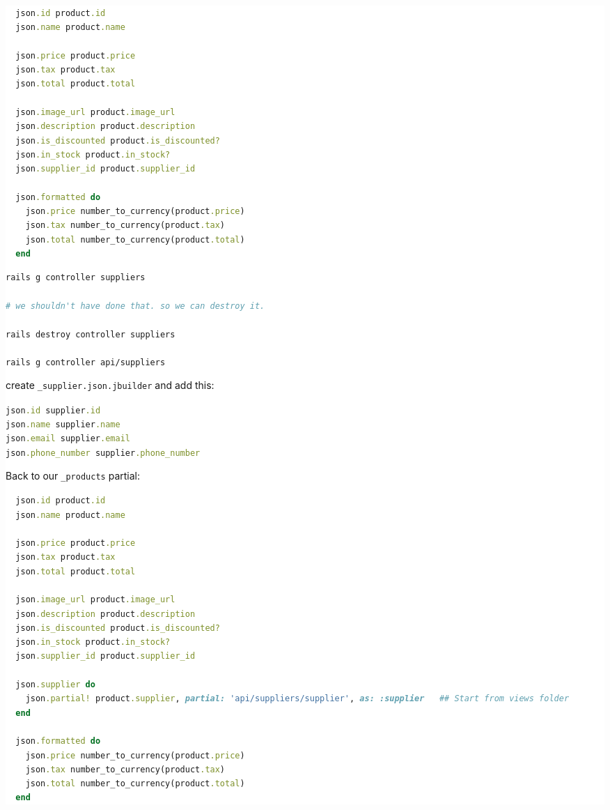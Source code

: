 ```ruby
  json.id product.id
  json.name product.name

  json.price product.price
  json.tax product.tax
  json.total product.total

  json.image_url product.image_url
  json.description product.description
  json.is_discounted product.is_discounted?
  json.in_stock product.in_stock?
  json.supplier_id product.supplier_id

  json.formatted do
    json.price number_to_currency(product.price)
    json.tax number_to_currency(product.tax)
    json.total number_to_currency(product.total)
  end
```

```bash
rails g controller suppliers

# we shouldn't have done that. so we can destroy it.

rails destroy controller suppliers

rails g controller api/suppliers
```

create `_supplier.json.jbuilder` and add this:

```ruby
json.id supplier.id
json.name supplier.name
json.email supplier.email
json.phone_number supplier.phone_number
```

Back to our `_products` partial:

```ruby
  json.id product.id
  json.name product.name

  json.price product.price
  json.tax product.tax
  json.total product.total

  json.image_url product.image_url
  json.description product.description
  json.is_discounted product.is_discounted?
  json.in_stock product.in_stock?
  json.supplier_id product.supplier_id

  json.supplier do
    json.partial! product.supplier, partial: 'api/suppliers/supplier', as: :supplier   ## Start from views folder
  end

  json.formatted do
    json.price number_to_currency(product.price)
    json.tax number_to_currency(product.tax)
    json.total number_to_currency(product.total)
  end
```
